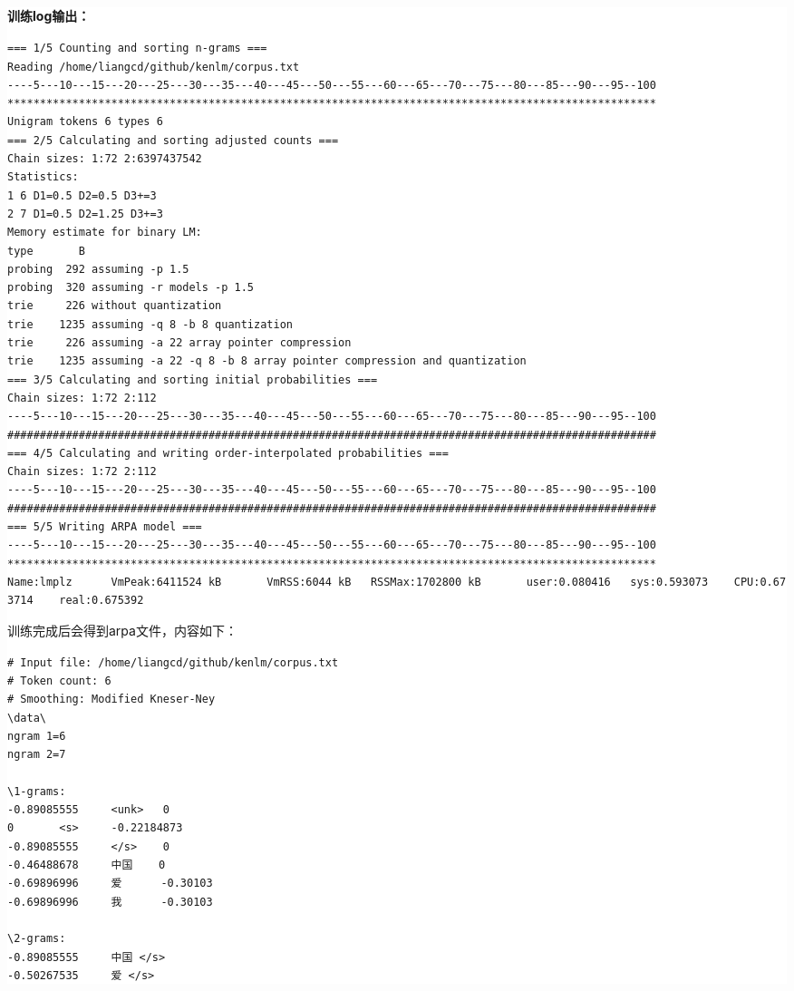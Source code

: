 

**训练log输出：**
```
=== 1/5 Counting and sorting n-grams ===
Reading /home/liangcd/github/kenlm/corpus.txt
----5---10---15---20---25---30---35---40---45---50---55---60---65---70---75---80---85---90---95--100
****************************************************************************************************
Unigram tokens 6 types 6
=== 2/5 Calculating and sorting adjusted counts ===
Chain sizes: 1:72 2:6397437542
Statistics:
1 6 D1=0.5 D2=0.5 D3+=3
2 7 D1=0.5 D2=1.25 D3+=3
Memory estimate for binary LM:
type       B
probing  292 assuming -p 1.5
probing  320 assuming -r models -p 1.5
trie     226 without quantization
trie    1235 assuming -q 8 -b 8 quantization
trie     226 assuming -a 22 array pointer compression
trie    1235 assuming -a 22 -q 8 -b 8 array pointer compression and quantization
=== 3/5 Calculating and sorting initial probabilities ===
Chain sizes: 1:72 2:112
----5---10---15---20---25---30---35---40---45---50---55---60---65---70---75---80---85---90---95--100
####################################################################################################
=== 4/5 Calculating and writing order-interpolated probabilities ===
Chain sizes: 1:72 2:112
----5---10---15---20---25---30---35---40---45---50---55---60---65---70---75---80---85---90---95--100
####################################################################################################
=== 5/5 Writing ARPA model ===
----5---10---15---20---25---30---35---40---45---50---55---60---65---70---75---80---85---90---95--100
****************************************************************************************************
Name:lmplz      VmPeak:6411524 kB       VmRSS:6044 kB   RSSMax:1702800 kB       user:0.080416   sys:0.593073    CPU:0.673714    real:0.675392
```

训练完成后会得到arpa文件，内容如下：

```
# Input file: /home/liangcd/github/kenlm/corpus.txt
# Token count: 6
# Smoothing: Modified Kneser-Ney
\data\
ngram 1=6
ngram 2=7

\1-grams:
-0.89085555     <unk>   0
0       <s>     -0.22184873
-0.89085555     </s>    0
-0.46488678     中国    0
-0.69896996     爱      -0.30103
-0.69896996     我      -0.30103

\2-grams:
-0.89085555     中国 </s>
-0.50267535     爱 </s>
```